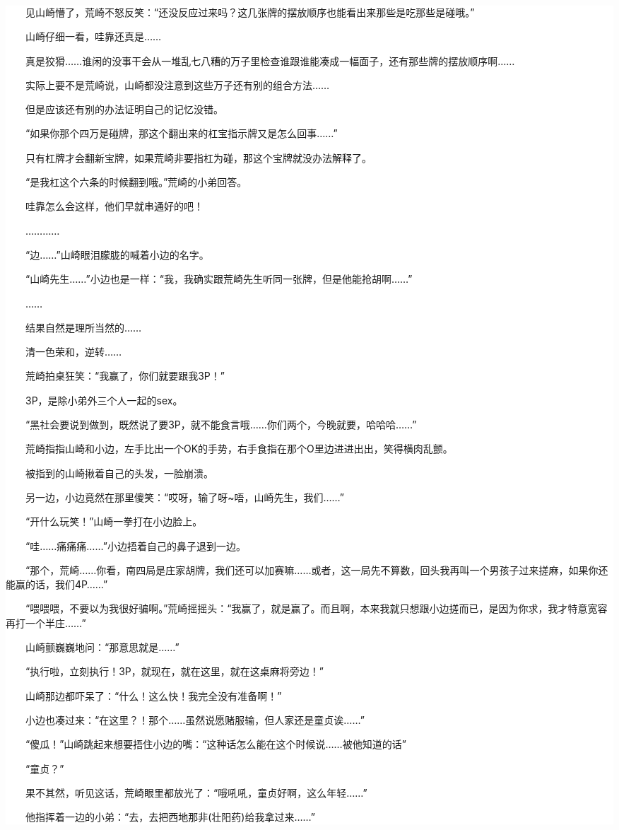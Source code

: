 　　见山崎懵了，荒崎不怒反笑：“还没反应过来吗？这几张牌的摆放顺序也能看出来那些是吃那些是碰哦。”

　　山崎仔细一看，哇靠还真是……

　　真是狡猾……谁闲的没事干会从一堆乱七八糟的万子里检查谁跟谁能凑成一幅面子，还有那些牌的摆放顺序啊……

　　实际上要不是荒崎说，山崎都没注意到这些万子还有别的组合方法……

　　但是应该还有别的办法证明自己的记忆没错。

　　“如果你那个四万是碰牌，那这个翻出来的杠宝指示牌又是怎么回事……”

　　只有杠牌才会翻新宝牌，如果荒崎非要指杠为碰，那这个宝牌就没办法解释了。

　　“是我杠这个六条的时候翻到哦。”荒崎的小弟回答。

　　哇靠怎么会这样，他们早就串通好的吧！

　　…………

　　“边……”山崎眼泪朦胧的喊着小边的名字。

　　“山崎先生……”小边也是一样：“我，我确实跟荒崎先生听同一张牌，但是他能抢胡啊……”

　　……

　　结果自然是理所当然的……

　　清一色荣和，逆转……

　　荒崎拍桌狂笑：“我赢了，你们就要跟我3P！”

　　3P，是除小弟外三个人一起的sex。

　　“黑社会要说到做到，既然说了要3P，就不能食言哦……你们两个，今晚就要，哈哈哈……”

　　荒崎指指山崎和小边，左手比出一个OK的手势，右手食指在那个O里边进进出出，笑得横肉乱颤。

　　被指到的山崎揪着自己的头发，一脸崩溃。

　　另一边，小边竟然在那里傻笑：“哎呀，输了呀~唔，山崎先生，我们……”

　　“开什么玩笑！”山崎一拳打在小边脸上。

　　“哇……痛痛痛……”小边捂着自己的鼻子退到一边。

　　“那个，荒崎……你看，南四局是庄家胡牌，我们还可以加赛嘛……或者，这一局先不算数，回头我再叫一个男孩子过来搓麻，如果你还能赢的话，我们4P……”

　　“喂喂喂，不要以为我很好骗啊。”荒崎摇摇头：“我赢了，就是赢了。而且啊，本来我就只想跟小边搓而已，是因为你求，我才特意宽容再打一个半庄……”

　　山崎颤巍巍地问：“那意思就是……”

　　“执行啦，立刻执行！3P，就现在，就在这里，就在这桌麻将旁边！”

　　山崎那边都吓呆了：“什么！这么快！我完全没有准备啊！”

　　小边也凑过来：“在这里？！那个……虽然说愿赌服输，但人家还是童贞诶……”

　　“傻瓜！”山崎跳起来想要捂住小边的嘴：“这种话怎么能在这个时候说……被他知道的话”

　　“童贞？”

　　果不其然，听见这话，荒崎眼里都放光了：“哦吼吼，童贞好啊，这么年轻……”

　　他指挥着一边的小弟：“去，去把西地那非(壮阳药)给我拿过来……”
